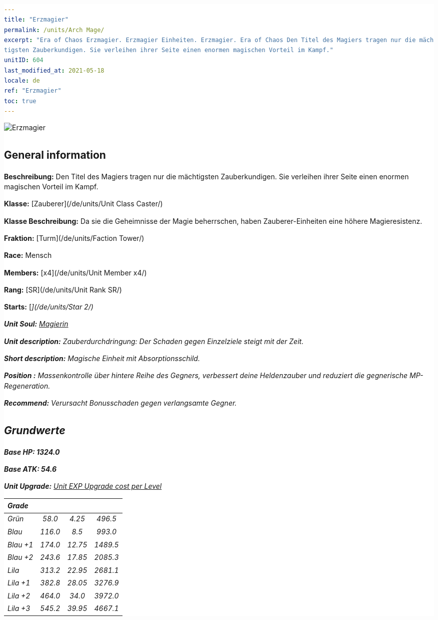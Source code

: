 ```yaml
---
title: "Erzmagier"
permalink: /units/Arch Mage/
excerpt: "Era of Chaos Erzmagier. Erzmagier Einheiten. Erzmagier. Era of Chaos Den Titel des Magiers tragen nur die mächtigsten Zauberkundigen. Sie verleihen ihrer Seite einen enormen magischen Vorteil im Kampf."
unitID: 604
last_modified_at: 2021-05-18
locale: de
ref: "Erzmagier"
toc: true
---
```

  ![Erzmagier](/images/u/ti_dafashi.jpg)

## General information
 **Beschreibung:** Den Titel des Magiers tragen nur die mächtigsten Zauberkundigen. Sie verleihen ihrer Seite einen enormen magischen Vorteil im Kampf.

 **Klasse:** [Zauberer](/de/units/Unit Class Caster/)

 **Klasse Beschreibung:** Da sie die Geheimnisse der Magie beherrschen, haben Zauberer-Einheiten eine höhere Magieresistenz.

 **Fraktion:** [Turm](/de/units/Faction Tower/)

 **Race:** Mensch

 **Members:** [x4](/de/units/Unit Member x4/)

 **Rang:** [SR](/de/units/Unit Rank SR/)

 **Starts:** [<i class="fas fa-star"/><i class="fas fa-star"/>](/de/units/Star 2/)

 **Unit Soul:** [Magierin](/ItemsDE/unt_238/)

 **Unit description:** Zauberdurchdringung: Der Schaden gegen Einzelziele steigt mit der Zeit.

 **Short description:** Magische Einheit mit Absorptionsschild.

 **Position :** Massenkontrolle über hintere Reihe des Gegners, verbessert deine Heldenzauber und reduziert die gegnerische MP-Regeneration.

 **Recommend:** Verursacht Bonusschaden gegen verlangsamte Gegner.

## Grundwerte
 **Base HP: 1324.0**

 **Base ATK: 54.6**

 **Unit Upgrade:** [Unit EXP Upgrade cost per Level](/units/UnitUpgradeEXPPerLevel/)

  |          Grade      |   <i class="fas fa-fan"/>   | <i class="fas fa-shield-alt"/> |    <i class="fas fa-heart"/>   |
  |:--------------------|:--------:|:--------:|:--------:|
  | Grün | 58.0 | 4.25 | 496.5 |
  | Blau | 116.0 | 8.5 | 993.0 |
  | Blau +1 | 174.0 | 12.75 | 1489.5 |
  | Blau +2 | 243.6 | 17.85 | 2085.3 |
  | Lila | 313.2 | 22.95 | 2681.1 |
  | Lila +1 | 382.8 | 28.05 | 3276.9 |
  | Lila +2 | 464.0 | 34.0 | 3972.0 |
  | Lila +3 | 545.2 | 39.95 | 4667.1 |